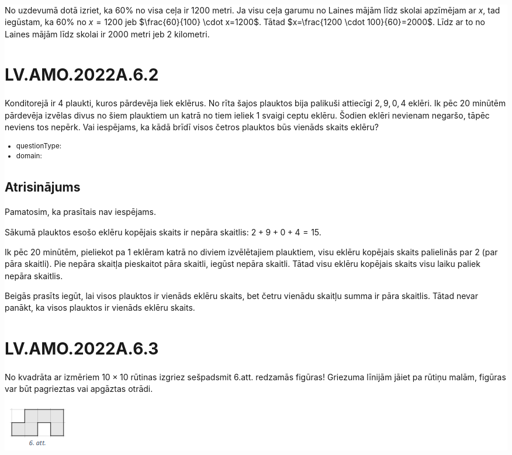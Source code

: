 
No uzdevumā dotā izriet, ka $60 \%$ no visa ceļa ir $1200$ metri. Ja visu ceļa 
garumu no Laines mājām līdz skolai apzīmējam ar $x$, tad iegūstam, ka $60 \%$ 
no $x=1200$ jeb $\frac{60}{100} \cdot x=1200$. Tātad 
$x=\frac{1200 \cdot 100}{60}=2000$. Līdz ar to no Laines mājām līdz skolai 
ir $2000$ metri jeb $2$ kilometri.



# <lo-sample/> LV.AMO.2022A.6.2


Konditorejā ir $4$ plaukti, kuros pārdevēja liek eklērus. No rīta šajos 
plauktos bija palikuši attiecīgi $2, 9, 0, 4$ eklēri. Ik pēc $20$ minūtēm 
pārdevēja izvēlas divus no šiem plauktiem un katrā no tiem ieliek $1$ svaigi 
ceptu eklēru. Šodien eklēri nevienam negaršo, tāpēc neviens tos nepērk. Vai 
iespējams, ka kādā brīdī visos četros plauktos būs vienāds skaits eklēru?

<small>

* questionType:
* domain:

</small>

## Atrisinājums


Pamatosim, ka prasītais nav iespējams.

Sākumā plauktos esošo eklēru kopējais skaits ir nepāra skaitlis: $2+9+0+4=15$.

Ik pēc $20$ minūtēm, pieliekot pa $1$ eklēram katrā no diviem izvēlētajiem 
plauktiem, visu eklēru kopējais skaits palielinās par $2$ (par pāra skaitli). 
Pie nepāra skaitļa pieskaitot pāra skaitli, iegūst nepāra skaitli. Tātad visu 
eklēru kopējais skaits visu laiku paliek nepāra skaitlis.

Beigās prasīts iegūt, lai visos plauktos ir vienāds eklēru skaits, bet četru 
vienādu skaitļu summa ir pāra skaitlis. Tātad nevar panākt, ka visos plauktos 
ir vienāds eklēru skaits.


# <lo-sample/> LV.AMO.2022A.6.3


No kvadrāta ar izmēriem $10 \times 10$ rūtinas izgriez sešpadsmit 6.att. 
redzamās figūras! Griezuma līnijām jāiet pa rūtiņu malām, figūras var būt 
pagrieztas vai apgāztas otrādi.

![](LV.AMO.2022A.6.3.png)

<small>
